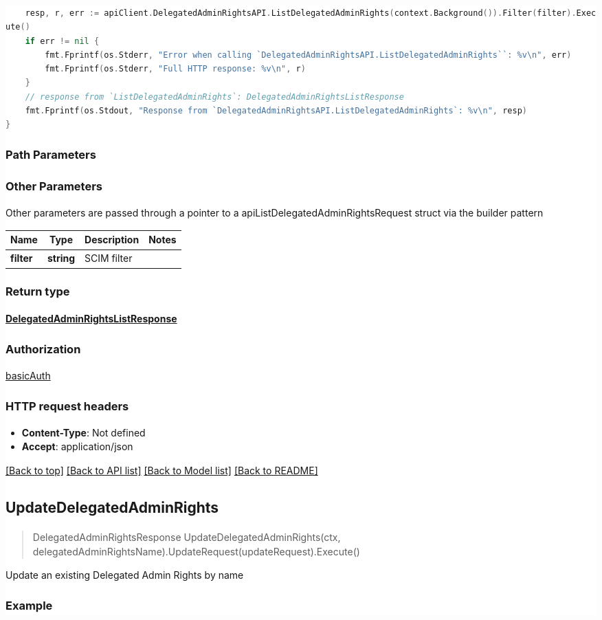 ```go
    resp, r, err := apiClient.DelegatedAdminRightsAPI.ListDelegatedAdminRights(context.Background()).Filter(filter).Execute()
    if err != nil {
        fmt.Fprintf(os.Stderr, "Error when calling `DelegatedAdminRightsAPI.ListDelegatedAdminRights``: %v\n", err)
        fmt.Fprintf(os.Stderr, "Full HTTP response: %v\n", r)
    }
    // response from `ListDelegatedAdminRights`: DelegatedAdminRightsListResponse
    fmt.Fprintf(os.Stdout, "Response from `DelegatedAdminRightsAPI.ListDelegatedAdminRights`: %v\n", resp)
}
```

### Path Parameters



### Other Parameters

Other parameters are passed through a pointer to a apiListDelegatedAdminRightsRequest struct via the builder pattern


Name | Type | Description  | Notes
------------- | ------------- | ------------- | -------------
 **filter** | **string** | SCIM filter | 

### Return type

[**DelegatedAdminRightsListResponse**](DelegatedAdminRightsListResponse.md)

### Authorization

[basicAuth](../README.md#basicAuth)

### HTTP request headers

- **Content-Type**: Not defined
- **Accept**: application/json

[[Back to top]](#) [[Back to API list]](../README.md#documentation-for-api-endpoints)
[[Back to Model list]](../README.md#documentation-for-models)
[[Back to README]](../README.md)


## UpdateDelegatedAdminRights

> DelegatedAdminRightsResponse UpdateDelegatedAdminRights(ctx, delegatedAdminRightsName).UpdateRequest(updateRequest).Execute()

Update an existing Delegated Admin Rights by name

### Example
